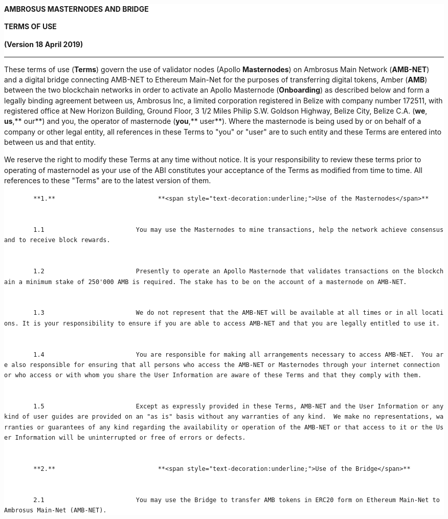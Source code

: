 **AMBROSUS MASTERNODES AND BRIDGE**

**TERMS OF USE**

**(Version 18 April 2019)**

** **

These terms of use (**Terms**) govern the use of validator nodes (Apollo **Masternodes**) on Ambrosus Main Network (**AMB-NET**) and a digital bridge connecting AMB-NET to Ethereum Main-Net for the purposes of transferring digital tokens, Amber (**AMB**) between the two blockchain networks in order to activate an Apollo Masternode (**Onboarding**) as described below and form a legally binding agreement between us, Ambrosus Inc, a limited corporation registered in Belize with company number 172511, with registered office at New Horizon Building, Ground Floor, 3 1/2 Miles Philip S.W. Goldson Highway, Belize City, Belize C.A. (**we**, **us**,** our**) and you, the operator of masternode (**you**,** user**). Where the masternode is being used by or on behalf of a company or other legal entity, all references in these Terms to "you" or "user" are to such entity and these Terms are entered into between us and that entity.

We reserve the right to modify these Terms at any time without notice. It is your responsibility to review these terms prior to operating of masternodeI as your use of the ABI constitutes your acceptance of the Terms as modified from time to time. All references to these "Terms" are to the latest version of them.


            **1.**                            **<span style="text-decoration:underline;">Use of the Masternodes</span>**


            1.1                         You may use the Masternodes to mine transactions, help the network achieve consensus and to receive block rewards.


            1.2                         Presently to operate an Apollo Masternode that validates transactions on the blockchain a minimum stake of 250'000 AMB is required. The stake has to be on the account of a masternode on AMB-NET.


            1.3                         We do not represent that the AMB-NET will be available at all times or in all locations. It is your responsibility to ensure if you are able to access AMB-NET and that you are legally entitled to use it.


            1.4                         You are responsible for making all arrangements necessary to access AMB-NET.  You are also responsible for ensuring that all persons who access the AMB-NET or Masternodes through your internet connection or who access or with whom you share the User Information are aware of these Terms and that they comply with them. 


            1.5                         Except as expressly provided in these Terms, AMB-NET and the User Information or any kind of user guides are provided on an "as is" basis without any warranties of any kind.  We make no representations, warranties or guarantees of any kind regarding the availability or operation of the AMB-NET or that access to it or the User Information will be uninterrupted or free of errors or defects.


            **2.**                            **<span style="text-decoration:underline;">Use of the Bridge</span>**


            2.1                         You may use the Bridge to transfer AMB tokens in ERC20 form on Ethereum Main-Net to Ambrosus Main-Net (AMB-NET).
